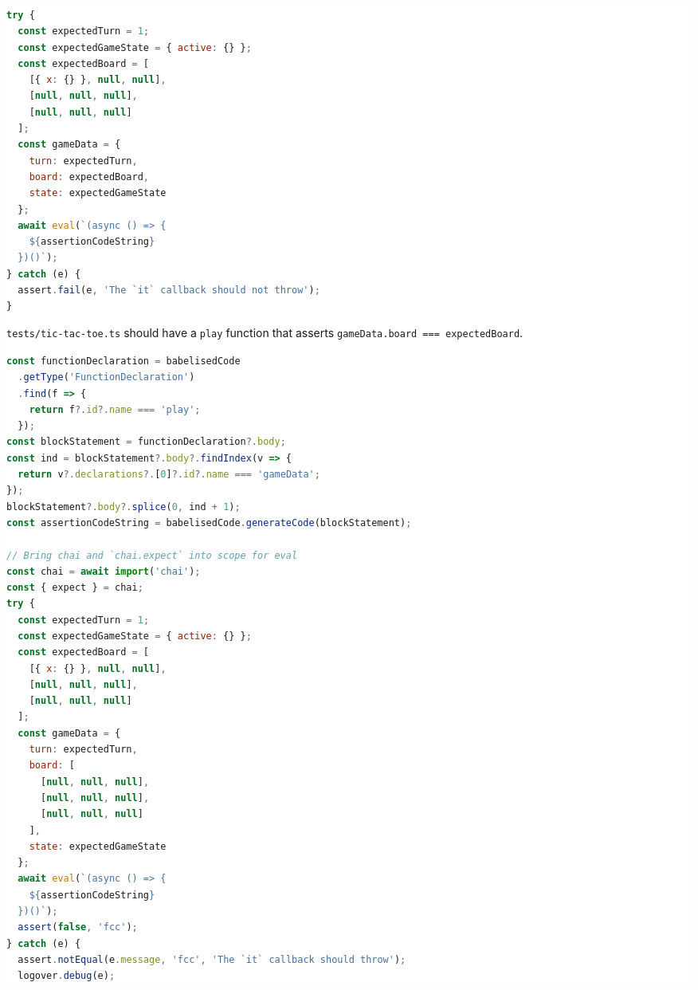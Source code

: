 ```js
try {
  const expectedTurn = 1;
  const expectedGameState = { active: {} };
  const expectedBoard = [
    [{ x: {} }, null, null],
    [null, null, null],
    [null, null, null]
  ];
  const gameData = {
    turn: expectedTurn,
    board: expectedBoard,
    state: expectedGameState
  };
  await eval(`(async () => {
    ${assertionCodeString}
  })()`);
} catch (e) {
  assert.fail(e, 'The `it` callback should not throw');
}
```

`tests/tic-tac-toe.ts` should have a `play` function that asserts `gameData.board === expectedBoard`.

```js
const functionDeclaration = babelisedCode
  .getType('FunctionDeclaration')
  .find(f => {
    return f?.id?.name === 'play';
  });
const blockStatement = functionDeclaration?.body;
const ind = blockStatement?.body?.findIndex(v => {
  return v?.declarations?.[0]?.id?.name === 'gameData';
});
blockStatement?.body?.splice(0, ind + 1);
const assertionCodeString = babelisedCode.generateCode(blockStatement);

// Bring chai and `chai.expect` into scope for eval
const chai = await import('chai');
const { expect } = chai;
try {
  const expectedTurn = 1;
  const expectedGameState = { active: {} };
  const expectedBoard = [
    [{ x: {} }, null, null],
    [null, null, null],
    [null, null, null]
  ];
  const gameData = {
    turn: expectedTurn,
    board: [
      [null, null, null],
      [null, null, null],
      [null, null, null]
    ],
    state: expectedGameState
  };
  await eval(`(async () => {
    ${assertionCodeString}
  })()`);
  assert(false, 'fcc');
} catch (e) {
  assert.notEqual(e.message, 'fcc', 'The `it` callback should throw');
  logover.debug(e);
```